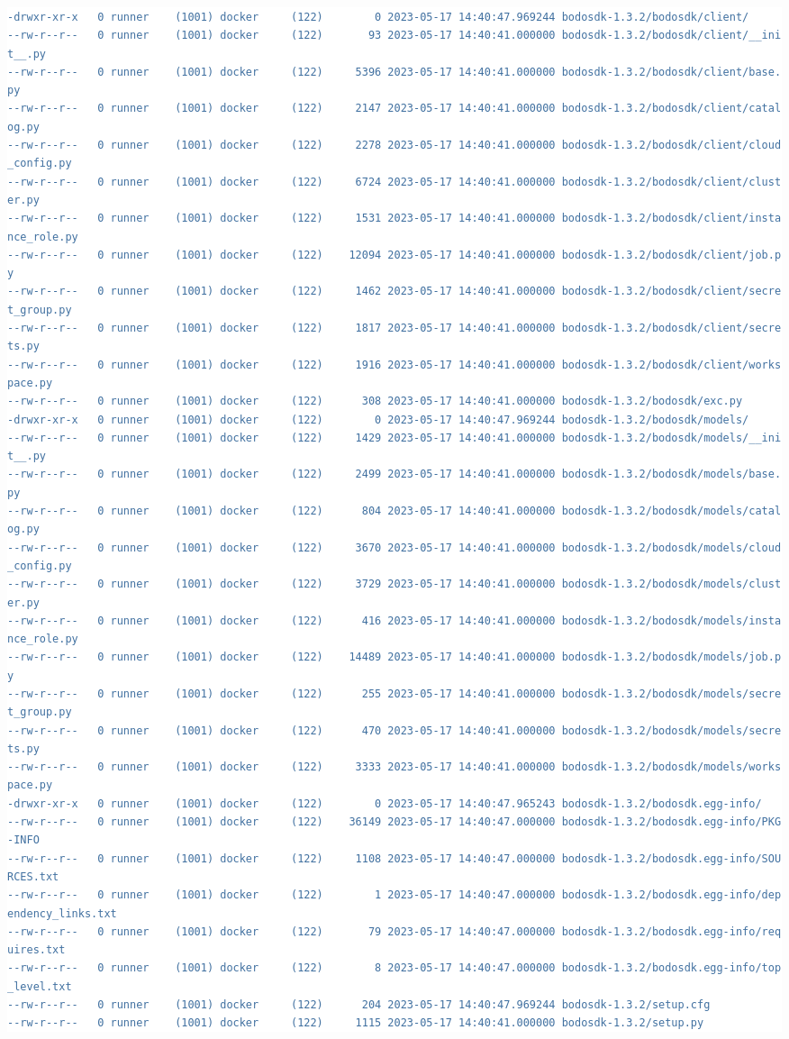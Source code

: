 ```diff
-drwxr-xr-x   0 runner    (1001) docker     (122)        0 2023-05-17 14:40:47.969244 bodosdk-1.3.2/bodosdk/client/
--rw-r--r--   0 runner    (1001) docker     (122)       93 2023-05-17 14:40:41.000000 bodosdk-1.3.2/bodosdk/client/__init__.py
--rw-r--r--   0 runner    (1001) docker     (122)     5396 2023-05-17 14:40:41.000000 bodosdk-1.3.2/bodosdk/client/base.py
--rw-r--r--   0 runner    (1001) docker     (122)     2147 2023-05-17 14:40:41.000000 bodosdk-1.3.2/bodosdk/client/catalog.py
--rw-r--r--   0 runner    (1001) docker     (122)     2278 2023-05-17 14:40:41.000000 bodosdk-1.3.2/bodosdk/client/cloud_config.py
--rw-r--r--   0 runner    (1001) docker     (122)     6724 2023-05-17 14:40:41.000000 bodosdk-1.3.2/bodosdk/client/cluster.py
--rw-r--r--   0 runner    (1001) docker     (122)     1531 2023-05-17 14:40:41.000000 bodosdk-1.3.2/bodosdk/client/instance_role.py
--rw-r--r--   0 runner    (1001) docker     (122)    12094 2023-05-17 14:40:41.000000 bodosdk-1.3.2/bodosdk/client/job.py
--rw-r--r--   0 runner    (1001) docker     (122)     1462 2023-05-17 14:40:41.000000 bodosdk-1.3.2/bodosdk/client/secret_group.py
--rw-r--r--   0 runner    (1001) docker     (122)     1817 2023-05-17 14:40:41.000000 bodosdk-1.3.2/bodosdk/client/secrets.py
--rw-r--r--   0 runner    (1001) docker     (122)     1916 2023-05-17 14:40:41.000000 bodosdk-1.3.2/bodosdk/client/workspace.py
--rw-r--r--   0 runner    (1001) docker     (122)      308 2023-05-17 14:40:41.000000 bodosdk-1.3.2/bodosdk/exc.py
-drwxr-xr-x   0 runner    (1001) docker     (122)        0 2023-05-17 14:40:47.969244 bodosdk-1.3.2/bodosdk/models/
--rw-r--r--   0 runner    (1001) docker     (122)     1429 2023-05-17 14:40:41.000000 bodosdk-1.3.2/bodosdk/models/__init__.py
--rw-r--r--   0 runner    (1001) docker     (122)     2499 2023-05-17 14:40:41.000000 bodosdk-1.3.2/bodosdk/models/base.py
--rw-r--r--   0 runner    (1001) docker     (122)      804 2023-05-17 14:40:41.000000 bodosdk-1.3.2/bodosdk/models/catalog.py
--rw-r--r--   0 runner    (1001) docker     (122)     3670 2023-05-17 14:40:41.000000 bodosdk-1.3.2/bodosdk/models/cloud_config.py
--rw-r--r--   0 runner    (1001) docker     (122)     3729 2023-05-17 14:40:41.000000 bodosdk-1.3.2/bodosdk/models/cluster.py
--rw-r--r--   0 runner    (1001) docker     (122)      416 2023-05-17 14:40:41.000000 bodosdk-1.3.2/bodosdk/models/instance_role.py
--rw-r--r--   0 runner    (1001) docker     (122)    14489 2023-05-17 14:40:41.000000 bodosdk-1.3.2/bodosdk/models/job.py
--rw-r--r--   0 runner    (1001) docker     (122)      255 2023-05-17 14:40:41.000000 bodosdk-1.3.2/bodosdk/models/secret_group.py
--rw-r--r--   0 runner    (1001) docker     (122)      470 2023-05-17 14:40:41.000000 bodosdk-1.3.2/bodosdk/models/secrets.py
--rw-r--r--   0 runner    (1001) docker     (122)     3333 2023-05-17 14:40:41.000000 bodosdk-1.3.2/bodosdk/models/workspace.py
-drwxr-xr-x   0 runner    (1001) docker     (122)        0 2023-05-17 14:40:47.965243 bodosdk-1.3.2/bodosdk.egg-info/
--rw-r--r--   0 runner    (1001) docker     (122)    36149 2023-05-17 14:40:47.000000 bodosdk-1.3.2/bodosdk.egg-info/PKG-INFO
--rw-r--r--   0 runner    (1001) docker     (122)     1108 2023-05-17 14:40:47.000000 bodosdk-1.3.2/bodosdk.egg-info/SOURCES.txt
--rw-r--r--   0 runner    (1001) docker     (122)        1 2023-05-17 14:40:47.000000 bodosdk-1.3.2/bodosdk.egg-info/dependency_links.txt
--rw-r--r--   0 runner    (1001) docker     (122)       79 2023-05-17 14:40:47.000000 bodosdk-1.3.2/bodosdk.egg-info/requires.txt
--rw-r--r--   0 runner    (1001) docker     (122)        8 2023-05-17 14:40:47.000000 bodosdk-1.3.2/bodosdk.egg-info/top_level.txt
--rw-r--r--   0 runner    (1001) docker     (122)      204 2023-05-17 14:40:47.969244 bodosdk-1.3.2/setup.cfg
--rw-r--r--   0 runner    (1001) docker     (122)     1115 2023-05-17 14:40:41.000000 bodosdk-1.3.2/setup.py
```